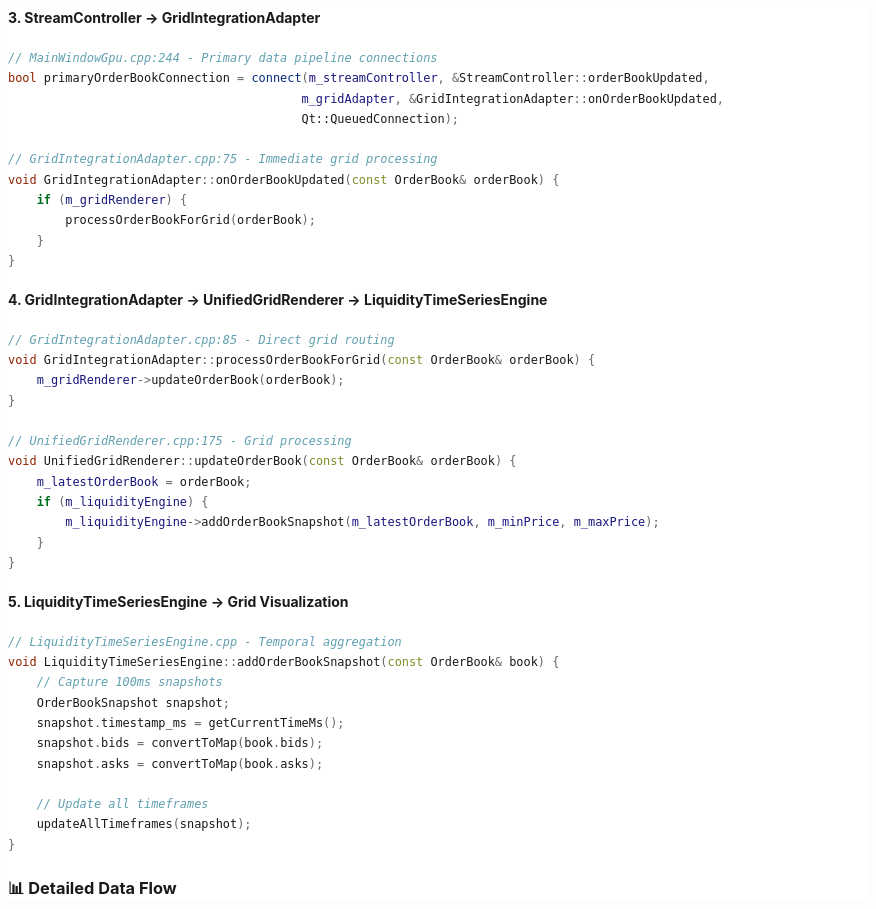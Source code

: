 ```cpp
```

#### **3. StreamController → GridIntegrationAdapter**
```cpp
// MainWindowGpu.cpp:244 - Primary data pipeline connections
bool primaryOrderBookConnection = connect(m_streamController, &StreamController::orderBookUpdated,
                                         m_gridAdapter, &GridIntegrationAdapter::onOrderBookUpdated,
                                         Qt::QueuedConnection);

// GridIntegrationAdapter.cpp:75 - Immediate grid processing
void GridIntegrationAdapter::onOrderBookUpdated(const OrderBook& orderBook) {
    if (m_gridRenderer) {
        processOrderBookForGrid(orderBook);
    }
}
```

#### **4. GridIntegrationAdapter → UnifiedGridRenderer → LiquidityTimeSeriesEngine**
```cpp
// GridIntegrationAdapter.cpp:85 - Direct grid routing
void GridIntegrationAdapter::processOrderBookForGrid(const OrderBook& orderBook) {
    m_gridRenderer->updateOrderBook(orderBook);
}

// UnifiedGridRenderer.cpp:175 - Grid processing
void UnifiedGridRenderer::updateOrderBook(const OrderBook& orderBook) {
    m_latestOrderBook = orderBook;
    if (m_liquidityEngine) {
        m_liquidityEngine->addOrderBookSnapshot(m_latestOrderBook, m_minPrice, m_maxPrice);
    }
}
```

#### **5. LiquidityTimeSeriesEngine → Grid Visualization**
```cpp
// LiquidityTimeSeriesEngine.cpp - Temporal aggregation
void LiquidityTimeSeriesEngine::addOrderBookSnapshot(const OrderBook& book) {
    // Capture 100ms snapshots
    OrderBookSnapshot snapshot;
    snapshot.timestamp_ms = getCurrentTimeMs();
    snapshot.bids = convertToMap(book.bids);
    snapshot.asks = convertToMap(book.asks);
    
    // Update all timeframes
    updateAllTimeframes(snapshot);
}
```

### 📊 Detailed Data Flow
